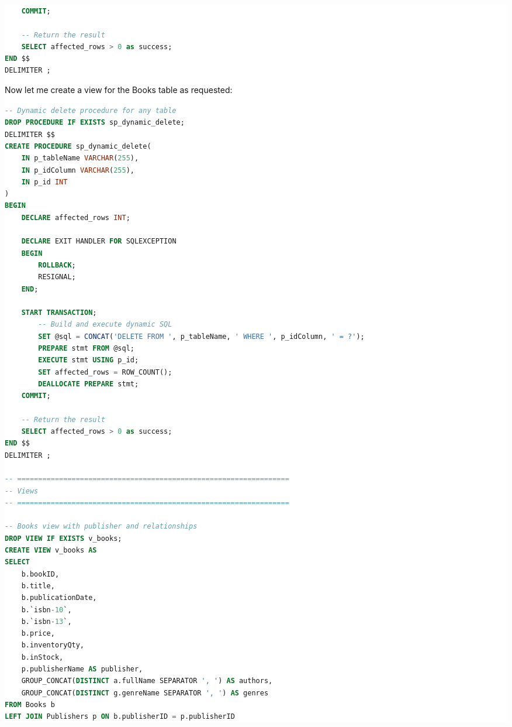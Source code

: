 ```sql
    COMMIT;
    
    -- Return the result
    SELECT affected_rows > 0 as success;
END $$
DELIMITER ;
```

Now let me create a view for the Books table as requested:


```sql
-- Dynamic delete procedure for any table
DROP PROCEDURE IF EXISTS sp_dynamic_delete;
DELIMITER $$
CREATE PROCEDURE sp_dynamic_delete(
    IN p_tableName VARCHAR(255),
    IN p_idColumn VARCHAR(255),
    IN p_id INT
)
BEGIN
    DECLARE affected_rows INT;
    
    DECLARE EXIT HANDLER FOR SQLEXCEPTION
    BEGIN
        ROLLBACK;
        RESIGNAL;
    END;

    START TRANSACTION;
        -- Build and execute dynamic SQL
        SET @sql = CONCAT('DELETE FROM ', p_tableName, ' WHERE ', p_idColumn, ' = ?');
        PREPARE stmt FROM @sql;
        EXECUTE stmt USING p_id;
        SET affected_rows = ROW_COUNT();
        DEALLOCATE PREPARE stmt;
    COMMIT;
    
    -- Return the result
    SELECT affected_rows > 0 as success;
END $$
DELIMITER ;

-- =================================================================
-- Views
-- =================================================================

-- Books view with publisher and relationships
DROP VIEW IF EXISTS v_books;
CREATE VIEW v_books AS
SELECT
    b.bookID,
    b.title,
    b.publicationDate,
    b.`isbn-10`,
    b.`isbn-13`,
    b.price,
    b.inventoryQty,
    b.inStock,
    p.publisherName AS publisher,
    GROUP_CONCAT(DISTINCT a.fullName SEPARATOR ', ') AS authors,
    GROUP_CONCAT(DISTINCT g.genreName SEPARATOR ', ') AS genres
FROM Books b
LEFT JOIN Publishers p ON b.publisherID = p.publisherID
```
